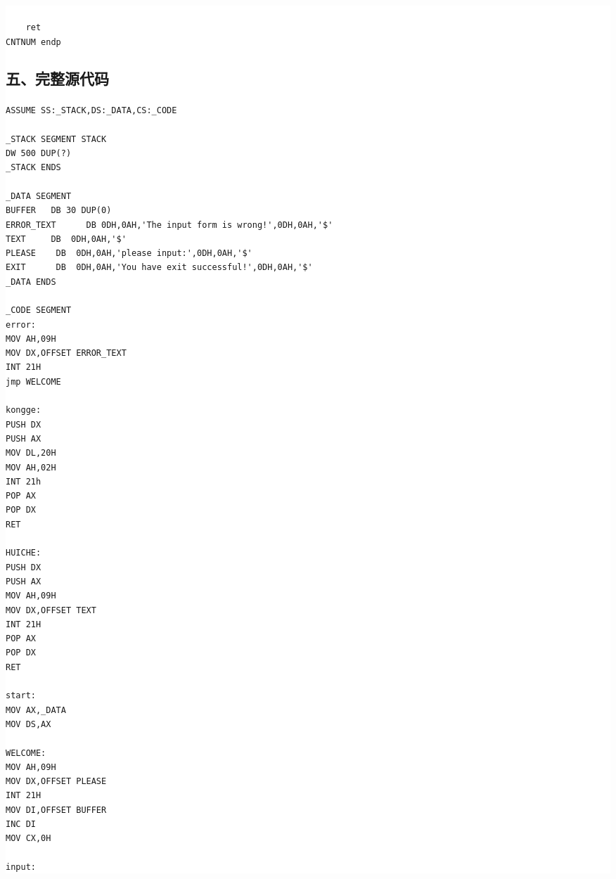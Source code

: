   ```assembly
   
       ret    
   CNTNUM endp
   ```



## 五、完整源代码

```assembly
ASSUME SS:_STACK,DS:_DATA,CS:_CODE

_STACK SEGMENT STACK
DW 500 DUP(?)
_STACK ENDS

_DATA SEGMENT
BUFFER   DB 30 DUP(0)
ERROR_TEXT      DB 0DH,0AH,'The input form is wrong!',0DH,0AH,'$'
TEXT     DB  0DH,0AH,'$'
PLEASE    DB  0DH,0AH,'please input:',0DH,0AH,'$'
EXIT      DB  0DH,0AH,'You have exit successful!',0DH,0AH,'$'
_DATA ENDS 

_CODE SEGMENT
error:
MOV AH,09H
MOV DX,OFFSET ERROR_TEXT
INT 21H
jmp WELCOME

kongge:
PUSH DX
PUSH AX
MOV DL,20H
MOV AH,02H
INT 21h
POP AX
POP DX
RET

HUICHE:
PUSH DX
PUSH AX
MOV AH,09H
MOV DX,OFFSET TEXT
INT 21H
POP AX
POP DX
RET

start:
MOV AX,_DATA 
MOV DS,AX

WELCOME:
MOV AH,09H
MOV DX,OFFSET PLEASE
INT 21H
MOV DI,OFFSET BUFFER
INC DI
MOV CX,0H

input:
```